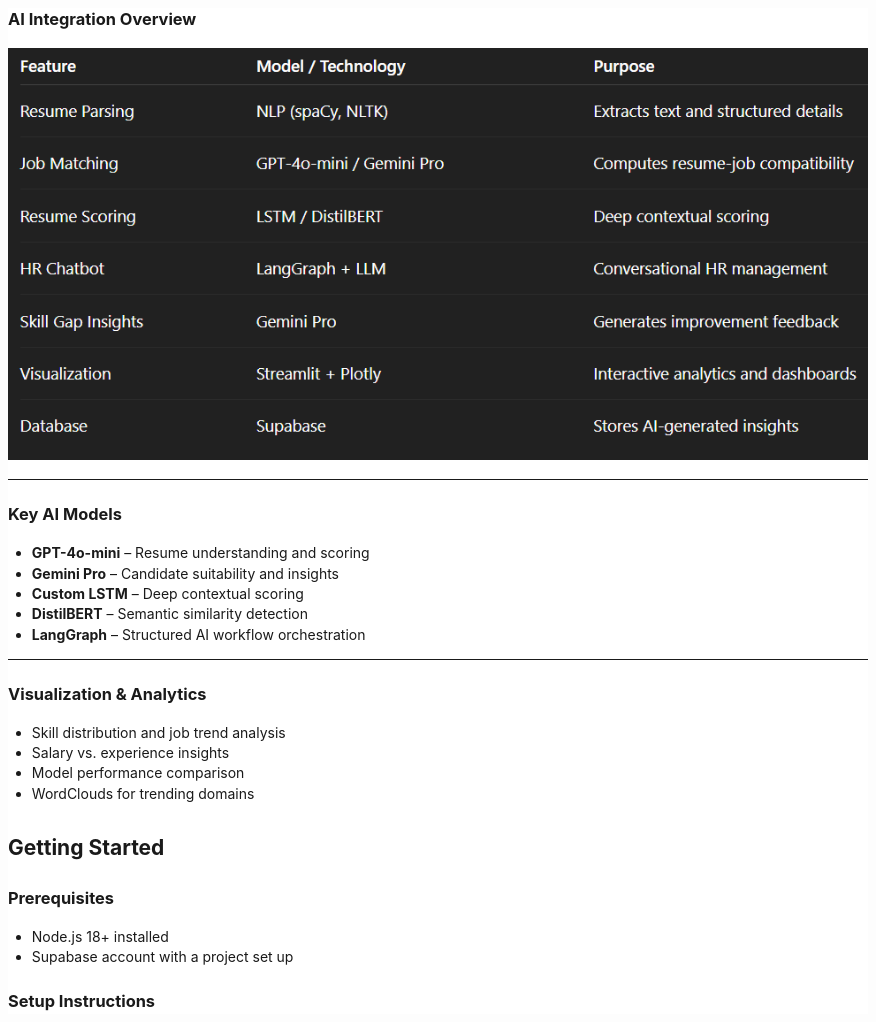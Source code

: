 
### AI Integration Overview

![alt text](assets/AI_Integration_Overview.png)

---

### Key AI Models

* **GPT-4o-mini** – Resume understanding and scoring
* **Gemini Pro** – Candidate suitability and insights
* **Custom LSTM** – Deep contextual scoring
* **DistilBERT** – Semantic similarity detection
* **LangGraph** – Structured AI workflow orchestration

---

### Visualization & Analytics

* Skill distribution and job trend analysis
* Salary vs. experience insights
* Model performance comparison
* WordClouds for trending domains

## Getting Started

### Prerequisites
- Node.js 18+ installed
- Supabase account with a project set up

### Setup Instructions
